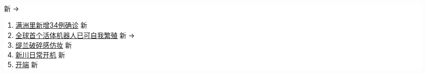    新 ->
1. [满洲里新增34例确诊](https://s.weibo.com//weibo?q=%23%E6%BB%A1%E6%B4%B2%E9%87%8C%E6%96%B0%E5%A2%9E34%E4%BE%8B%E7%A1%AE%E8%AF%8A%23&Refer=top)
   新
1. [全球首个活体机器人已可自我繁殖](https://s.weibo.com//weibo?q=%23%E5%85%A8%E7%90%83%E9%A6%96%E4%B8%AA%E6%B4%BB%E4%BD%93%E6%9C%BA%E5%99%A8%E4%BA%BA%E5%B7%B2%E5%8F%AF%E8%87%AA%E6%88%91%E7%B9%81%E6%AE%96%23&Refer=top)
   新 ->
1. [缇兰破碎感仿妆](https://s.weibo.com//weibo?q=%23%E7%BC%87%E5%85%B0%E7%A0%B4%E7%A2%8E%E6%84%9F%E4%BB%BF%E5%A6%86%23&Refer=top)
   新
1. [新川日常开机](https://s.weibo.com//weibo?q=%23%E6%96%B0%E5%B7%9D%E6%97%A5%E5%B8%B8%E5%BC%80%E6%9C%BA%23&Refer=top)
   新
1. [开端](https://s.weibo.com//weibo?q=%E5%BC%80%E7%AB%AF&Refer=top) 新
